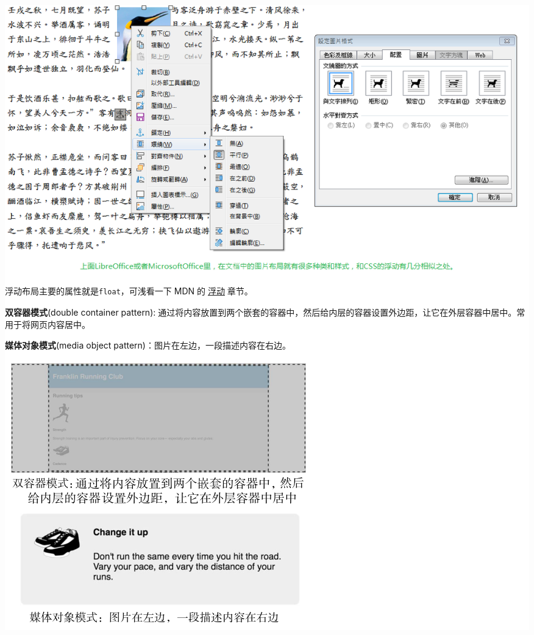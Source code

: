 ![LibreOffice文档中图片设定和MicrosoftOffce2003中word文档中插入图片的格式设定.png](./pictures-others/css/LibreOffice文档中图片设定和MicrosoftOffce2003中word文档中插入图片的格式设定.png)

浮动布局主要的属性就是`float`，可浅看一下 MDN 的 [浮动](https://developer.mozilla.org/zh-CN/docs/Learn/CSS/CSS_layout/Floats) 章节。

**双容器模式**(double container pattern): 通过将内容放置到两个嵌套的容器中，然后给内层的容器设置外边距，让它在外层容器中居中。常用于将网页内容居中。

**媒体对象模式**(media object pattern)：图片在左边，一段描述内容在右边。

![双容器模式和媒体对象模式.png](./pictures-others/css/双容器模式和媒体对象模式.png)
